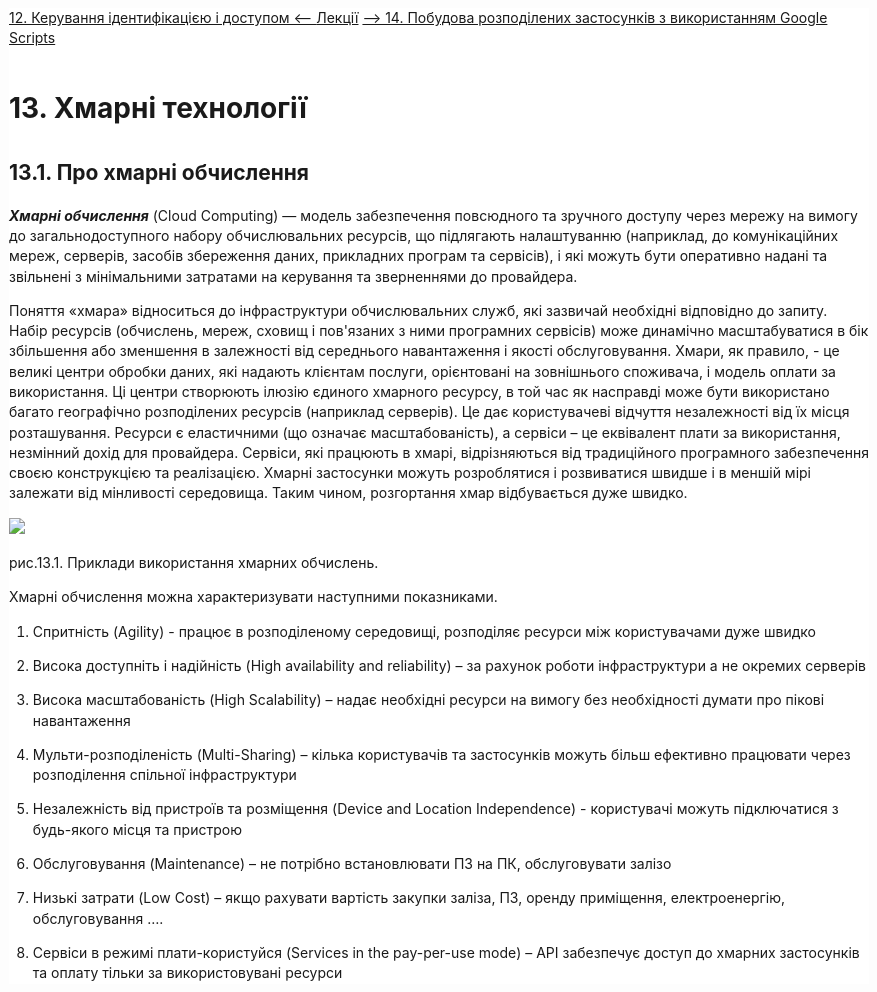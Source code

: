 [12. Керування ідентифікацією і доступом <--   ](12.md) [Лекції](README.md) [   --> 14. Побудова розподілених застосунків з використанням Google Scripts ](14.md)

# 13. Хмарні технології

## 13.1. Про хмарні обчислення

***Хмарні обчислення*** (Cloud Computing) — модель забезпечення повсюдного та зручного доступу через мережу на вимогу до загальнодоступного набору обчислювальних ресурсів, що підлягають налаштуванню (наприклад, до комунікаційних мереж, серверів, засобів збереження даних, прикладних програм та сервісів), і які можуть бути оперативно надані та звільнені з мінімальними затратами на керування та зверненнями до провайдера.

Поняття «хмара» відноситься до інфраструктури обчислювальних служб, які зазвичай необхідні відповідно до запиту. Набір ресурсів (обчислень, мереж, сховищ і пов'язаних з ними програмних сервісів) може динамічно масштабуватися в бік збільшення або зменшення в залежності від середнього навантаження і якості обслуговування. Хмари, як правило, - це великі центри обробки даних, які надають клієнтам послуги, орієнтовані на зовнішнього споживача, і модель оплати за використання. Ці центри створюють ілюзію єдиного хмарного ресурсу, в той час як насправді може бути використано багато географічно розподілених ресурсів (наприклад серверів). Це дає користувачеві відчуття незалежності від їх місця розташування. Ресурси є еластичними (що означає масштабованість), а сервіси – це еквівалент плати за використання, незмінний дохід для провайдера. Сервіси, які працюють в хмарі, відрізняються від традиційного програмного забезпечення своєю конструкцією та реалізацією. Хмарні застосунки можуть розроблятися і розвиватися швидше і в меншій мірі залежати від мінливості середовища. Таким чином, розгортання хмар відбувається дуже швидко.

![](media/cloud.png)

рис.13.1. Приклади використання хмарних обчислень.

Хмарні обчислення можна характеризувати наступними показниками.

1. Спритність (Agility) -  працює в розподіленому середовищі, розподіляє ресурси між користувачами дуже швидко 

2. Висока доступніть і надійність (High availability and reliability) – за рахунок роботи інфраструктури а не окремих серверів

3. Висока масштабованість (High Scalability) – надає необхідні ресурси на вимогу без необхідності думати про пікові навантаження

4. Мульти-розподіленість (Multi-Sharing) – кілька користувачів та застосунків можуть більш ефективно працювати через розподілення спільної інфраструктури 

5. Незалежність від пристроїв та розміщення (Device and Location Independence)   - користувачі можуть підключатися з будь-якого місця та пристрою

6. Обслуговування (Maintenance) – не потрібно встановлювати ПЗ на ПК, обслуговувати залізо

7. Низькі затрати (Low Cost) – якщо рахувати вартість закупки заліза, ПЗ, оренду приміщення, електроенергію, обслуговування ….  

8. Сервіси в режимі плати-користуйся (Services in the pay-per-use mode) – API забезпечує доступ до хмарних застосунків та оплату тільки за використовувані ресурси

